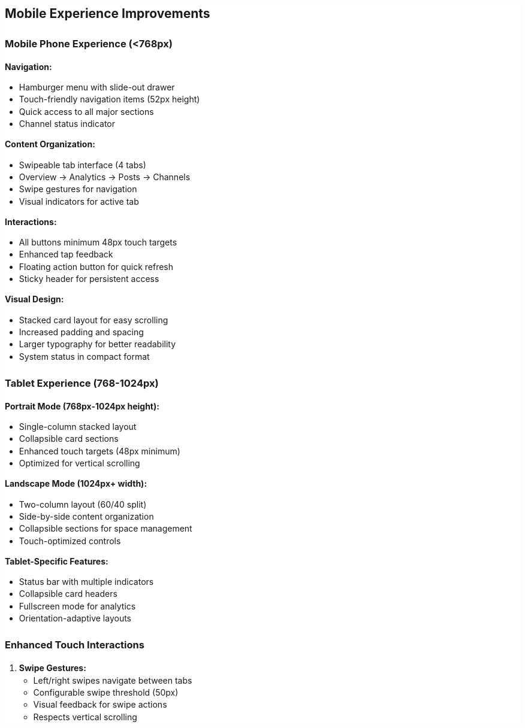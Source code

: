 ## Mobile Experience Improvements

### **Mobile Phone Experience (<768px)**

**Navigation:**
- Hamburger menu with slide-out drawer
- Touch-friendly navigation items (52px height)
- Quick access to all major sections
- Channel status indicator

**Content Organization:**
- Swipeable tab interface (4 tabs)
- Overview → Analytics → Posts → Channels
- Swipe gestures for navigation
- Visual indicators for active tab

**Interactions:**
- All buttons minimum 48px touch targets
- Enhanced tap feedback
- Floating action button for quick refresh
- Sticky header for persistent access

**Visual Design:**
- Stacked card layout for easy scrolling
- Increased padding and spacing
- Larger typography for better readability
- System status in compact format

### **Tablet Experience (768-1024px)**

**Portrait Mode (768px-1024px height):**
- Single-column stacked layout
- Collapsible card sections
- Enhanced touch targets (48px minimum)
- Optimized for vertical scrolling

**Landscape Mode (1024px+ width):**
- Two-column layout (60/40 split)
- Side-by-side content organization
- Collapsible sections for space management
- Touch-optimized controls

**Tablet-Specific Features:**
- Status bar with multiple indicators
- Collapsible card headers
- Fullscreen mode for analytics
- Orientation-adaptive layouts

### **Enhanced Touch Interactions**

1. **Swipe Gestures:**
   - Left/right swipes navigate between tabs
   - Configurable swipe threshold (50px)
   - Visual feedback for swipe actions
   - Respects vertical scrolling
